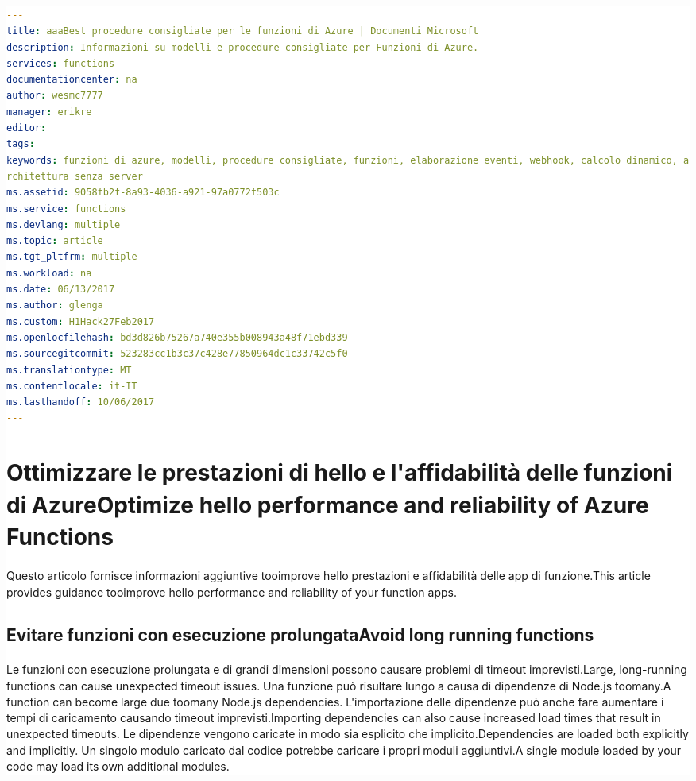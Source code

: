 ```yaml
---
title: aaaBest procedure consigliate per le funzioni di Azure | Documenti Microsoft
description: Informazioni su modelli e procedure consigliate per Funzioni di Azure.
services: functions
documentationcenter: na
author: wesmc7777
manager: erikre
editor: 
tags: 
keywords: funzioni di azure, modelli, procedure consigliate, funzioni, elaborazione eventi, webhook, calcolo dinamico, architettura senza server
ms.assetid: 9058fb2f-8a93-4036-a921-97a0772f503c
ms.service: functions
ms.devlang: multiple
ms.topic: article
ms.tgt_pltfrm: multiple
ms.workload: na
ms.date: 06/13/2017
ms.author: glenga
ms.custom: H1Hack27Feb2017
ms.openlocfilehash: bd3d826b75267a740e355b008943a48f71ebd339
ms.sourcegitcommit: 523283cc1b3c37c428e77850964dc1c33742c5f0
ms.translationtype: MT
ms.contentlocale: it-IT
ms.lasthandoff: 10/06/2017
---
```

# <a name="optimize-hello-performance-and-reliability-of-azure-functions"></a><span data-ttu-id="af3b5-104">Ottimizzare le prestazioni di hello e l'affidabilità delle funzioni di Azure</span><span class="sxs-lookup"><span data-stu-id="af3b5-104">Optimize hello performance and reliability of Azure Functions</span></span>

<span data-ttu-id="af3b5-105">Questo articolo fornisce informazioni aggiuntive tooimprove hello prestazioni e affidabilità delle app di funzione.</span><span class="sxs-lookup"><span data-stu-id="af3b5-105">This article provides guidance tooimprove hello performance and reliability of your function apps.</span></span> 


## <a name="avoid-long-running-functions"></a><span data-ttu-id="af3b5-106">Evitare funzioni con esecuzione prolungata</span><span class="sxs-lookup"><span data-stu-id="af3b5-106">Avoid long running functions</span></span>

<span data-ttu-id="af3b5-107">Le funzioni con esecuzione prolungata e di grandi dimensioni possono causare problemi di timeout imprevisti.</span><span class="sxs-lookup"><span data-stu-id="af3b5-107">Large, long-running functions can cause unexpected timeout issues.</span></span> <span data-ttu-id="af3b5-108">Una funzione può risultare lungo a causa di dipendenze di Node.js toomany.</span><span class="sxs-lookup"><span data-stu-id="af3b5-108">A function can become large due toomany Node.js dependencies.</span></span> <span data-ttu-id="af3b5-109">L'importazione delle dipendenze può anche fare aumentare i tempi di caricamento causando timeout imprevisti.</span><span class="sxs-lookup"><span data-stu-id="af3b5-109">Importing dependencies can also cause increased load times that result in unexpected timeouts.</span></span> <span data-ttu-id="af3b5-110">Le dipendenze vengono caricate in modo sia esplicito che implicito.</span><span class="sxs-lookup"><span data-stu-id="af3b5-110">Dependencies are loaded both explicitly and implicitly.</span></span> <span data-ttu-id="af3b5-111">Un singolo modulo caricato dal codice potrebbe caricare i propri moduli aggiuntivi.</span><span class="sxs-lookup"><span data-stu-id="af3b5-111">A single module loaded by your code may load its own additional modules.</span></span>  
